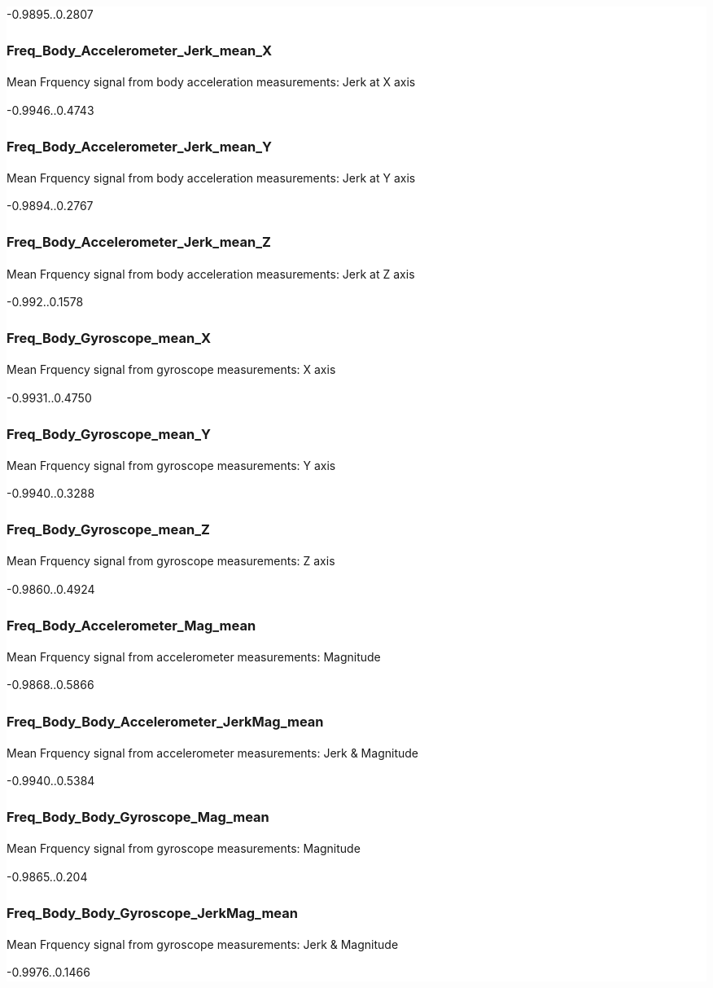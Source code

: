 -0.9895..0.2807

### Freq_Body_Accelerometer_Jerk_mean_X

Mean Frquency signal from body acceleration measurements: Jerk at X axis

-0.9946..0.4743

### Freq_Body_Accelerometer_Jerk_mean_Y

Mean Frquency signal from body acceleration measurements: Jerk at Y axis

-0.9894..0.2767

### Freq_Body_Accelerometer_Jerk_mean_Z

Mean Frquency signal from body acceleration measurements: Jerk at Z axis

-0.992..0.1578

### Freq_Body_Gyroscope_mean_X

Mean Frquency signal from gyroscope measurements: X axis

-0.9931..0.4750

### Freq_Body_Gyroscope_mean_Y

Mean Frquency signal from gyroscope measurements: Y axis

-0.9940..0.3288

### Freq_Body_Gyroscope_mean_Z

Mean Frquency signal from gyroscope measurements: Z axis

-0.9860..0.4924

### Freq_Body_Accelerometer_Mag_mean

Mean Frquency signal from accelerometer measurements: Magnitude

-0.9868..0.5866

### Freq_Body_Body_Accelerometer_JerkMag_mean

Mean Frquency signal from accelerometer measurements: Jerk & Magnitude

-0.9940..0.5384

### Freq_Body_Body_Gyroscope_Mag_mean

Mean Frquency signal from gyroscope measurements: Magnitude

-0.9865..0.204

### Freq_Body_Body_Gyroscope_JerkMag_mean

Mean Frquency signal from gyroscope measurements: Jerk & Magnitude

-0.9976..0.1466
